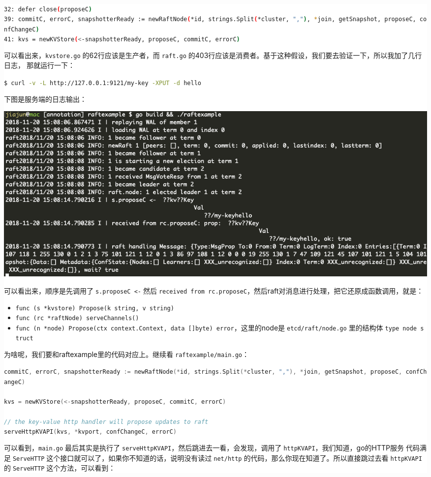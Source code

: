 ```bash
32:	defer close(proposeC)
39:	commitC, errorC, snapshotterReady := newRaftNode(*id, strings.Split(*cluster, ","), *join, getSnapshot, proposeC, confChangeC)
41:	kvs = newKVStore(<-snapshotterReady, proposeC, commitC, errorC)
```

可以看出来，`kvstore.go` 的62行应该是生产者，而 `raft.go` 的403行应该是消费者。基于这种假设，我们要去验证一下，所以我加了几行日志，
那就运行一下：

```bash
$ curl -v -L http://127.0.0.1:9121/my-key -XPUT -d hello
```

下图是服务端的日志输出：

![raft example](./img/raftexample.png)

可以看出来，顺序是先调用了 `s.proposeC <-` 然后 `received from rc.proposeC`，然后raft对消息进行处理，把它还原成函数调用，就是：

- `func (s *kvstore) Propose(k string, v string)`
- `func (rc *raftNode) serveChannels()`
- `func (n *node) Propose(ctx context.Context, data []byte) error`，这里的node是 `etcd/raft/node.go` 里的结构体 `type node struct`

为啥呢，我们要和raftexample里的代码对应上。继续看 `raftexample/main.go`：

```go
commitC, errorC, snapshotterReady := newRaftNode(*id, strings.Split(*cluster, ","), *join, getSnapshot, proposeC, confChangeC)

kvs = newKVStore(<-snapshotterReady, proposeC, commitC, errorC)

// the key-value http handler will propose updates to raft
serveHttpKVAPI(kvs, *kvport, confChangeC, errorC)
```

可以看到，`main.go` 最后其实是执行了 `serveHttpKVAPI`，然后跳进去一看，会发现，调用了 `httpKVAPI`，我们知道，go的HTTP服务
代码满足 `ServeHTTP` 这个接口就可以了，如果你不知道的话，说明没有读过 `net/http` 的代码，那么你现在知道了。所以直接跳过去看
`httpKVAPI` 的 `ServeHTTP` 这个方法，可以看到：
